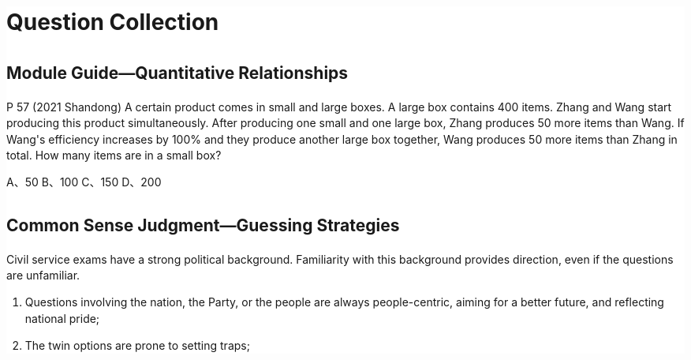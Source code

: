 # Question Collection
## Module Guide—Quantitative Relationships
P 57 (2021 Shandong) A certain product comes in small and large boxes. A large box contains 400 items. Zhang and Wang start producing this product simultaneously. After producing one small and one large box, Zhang produces 50 more items than Wang. If Wang's efficiency increases by 100% and they produce another large box together, Wang produces 50 more items than Zhang in total. How many items are in a small box?

A、50
B、100
C、150
D、200

## Common Sense Judgment—Guessing Strategies

Civil service exams have a strong political background. Familiarity with this background provides direction, even if the questions are unfamiliar.
1. Questions involving the nation, the Party, or the people are always people-centric, aiming for a better future, and reflecting national pride;

2. The twin options are prone to setting traps;

